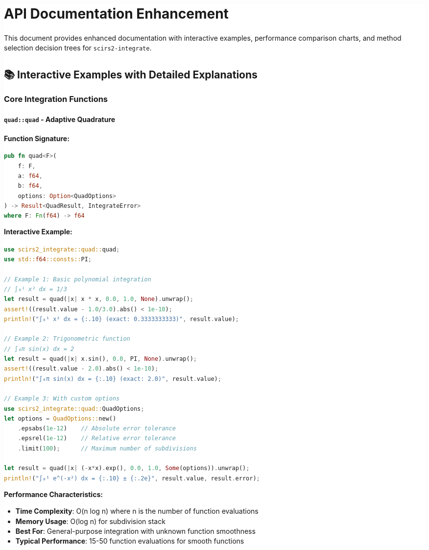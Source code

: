 # API Documentation Enhancement

This document provides enhanced documentation with interactive examples, performance comparison charts, and method selection decision trees for `scirs2-integrate`.

## 📚 Interactive Examples with Detailed Explanations

### Core Integration Functions

#### `quad::quad` - Adaptive Quadrature

**Function Signature:**
```rust
pub fn quad<F>(
    f: F,
    a: f64,
    b: f64,
    options: Option<QuadOptions>
) -> Result<QuadResult, IntegrateError>
where F: Fn(f64) -> f64
```

**Interactive Example:**
```rust
use scirs2_integrate::quad::quad;
use std::f64::consts::PI;

// Example 1: Basic polynomial integration
// ∫₀¹ x² dx = 1/3
let result = quad(|x| x * x, 0.0, 1.0, None).unwrap();
assert!((result.value - 1.0/3.0).abs() < 1e-10);
println!("∫₀¹ x² dx = {:.10} (exact: 0.3333333333)", result.value);

// Example 2: Trigonometric function
// ∫₀π sin(x) dx = 2
let result = quad(|x| x.sin(), 0.0, PI, None).unwrap();
assert!((result.value - 2.0).abs() < 1e-10);
println!("∫₀π sin(x) dx = {:.10} (exact: 2.0)", result.value);

// Example 3: With custom options
use scirs2_integrate::quad::QuadOptions;
let options = QuadOptions::new()
    .epsabs(1e-12)    // Absolute error tolerance
    .epsrel(1e-12)    // Relative error tolerance
    .limit(100);      // Maximum number of subdivisions

let result = quad(|x| (-x*x).exp(), 0.0, 1.0, Some(options)).unwrap();
println!("∫₀¹ e^(-x²) dx = {:.10} ± {:.2e}", result.value, result.error);
```

**Performance Characteristics:**
- **Time Complexity**: O(n log n) where n is the number of function evaluations
- **Memory Usage**: O(log n) for subdivision stack
- **Best For**: General-purpose integration with unknown function smoothness
- **Typical Performance**: 15-50 function evaluations for smooth functions
